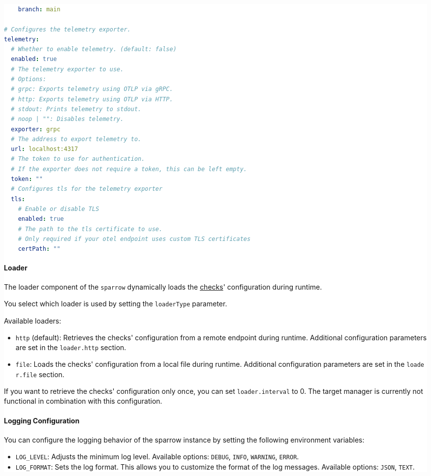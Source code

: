 ```yaml
    branch: main

# Configures the telemetry exporter.
telemetry:
  # Whether to enable telemetry. (default: false)
  enabled: true
  # The telemetry exporter to use.
  # Options:
  # grpc: Exports telemetry using OTLP via gRPC.
  # http: Exports telemetry using OTLP via HTTP.
  # stdout: Prints telemetry to stdout.
  # noop | "": Disables telemetry.
  exporter: grpc
  # The address to export telemetry to.
  url: localhost:4317
  # The token to use for authentication.
  # If the exporter does not require a token, this can be left empty.
  token: ""
  # Configures tls for the telemetry exporter
  tls:
    # Enable or disable TLS
    enabled: true
    # The path to the tls certificate to use.
    # Only required if your otel endpoint uses custom TLS certificates
    certPath: ""
```

#### Loader

The loader component of the `sparrow` dynamically loads the [checks](#checks)' configuration during runtime.

You select which loader is used by setting the `loaderType` parameter.

Available loaders:

- `http` (default): Retrieves the checks' configuration from a remote endpoint during runtime. Additional configuration
  parameters are set in the `loader.http` section.

- `file`: Loads the checks' configuration from a local file during runtime. Additional configuration
  parameters are set in the `loader.file` section.

If you want to retrieve the checks' configuration only once, you can set `loader.interval` to 0.
The target manager is currently not functional in combination with this configuration.

#### Logging Configuration

You can configure the logging behavior of the sparrow instance by setting the following environment variables:

- `LOG_LEVEL`: Adjusts the minimum log level.
  Available options: `DEBUG`, `INFO`, `WARNING`, `ERROR`.
- `LOG_FORMAT`: Sets the log format. This allows you to customize the format of the log messages.
  Available options: `JSON`, `TEXT`.
